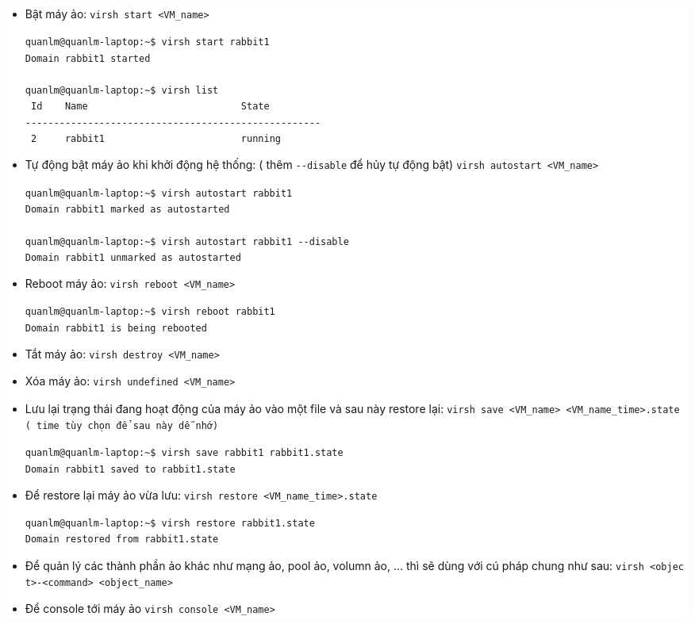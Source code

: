 - Bật máy ảo:
`virsh start <VM_name>`
    ```
    quanlm@quanlm-laptop:~$ virsh start rabbit1
    Domain rabbit1 started
    
    quanlm@quanlm-laptop:~$ virsh list
     Id    Name                           State
    ----------------------------------------------------
     2     rabbit1                        running
    
    ```
- Tự động bật máy ảo khi khởi động hệ thống: ( thêm `--disable` để hủy tự động bật)
`virsh autostart <VM_name>`
    ```
    quanlm@quanlm-laptop:~$ virsh autostart rabbit1
    Domain rabbit1 marked as autostarted
    
    quanlm@quanlm-laptop:~$ virsh autostart rabbit1 --disable
    Domain rabbit1 unmarked as autostarted
    ```

- Reboot máy ảo:
`virsh reboot <VM_name>`
    ```
    quanlm@quanlm-laptop:~$ virsh reboot rabbit1
    Domain rabbit1 is being rebooted
    ```
* Tắt máy ảo:
`virsh destroy <VM_name>`

* Xóa máy ảo:
`virsh undefined <VM_name>`

- Lưu lại trạng thái đang hoạt động của máy ảo vào một file và sau này restore lại:
    `virsh save <VM_name> <VM_name_time>.state ( time tùy chọn để sau này dễ nhớ)`
    ```
    quanlm@quanlm-laptop:~$ virsh save rabbit1 rabbit1.state
    Domain rabbit1 saved to rabbit1.state
    ```
- Để restore lại máy ảo vừa lưu:
    `virsh restore <VM_name_time>.state`
    ```
    quanlm@quanlm-laptop:~$ virsh restore rabbit1.state 
    Domain restored from rabbit1.state
    ```

* Để quản lý các thành phần ảo khác như mạng ảo, pool ảo, volumn ảo, … thì sẽ dùng với cú pháp chung như sau:
`virsh <object>-<command> <object_name>`


* Để console tới máy ảo
`virsh console <VM_name>`
